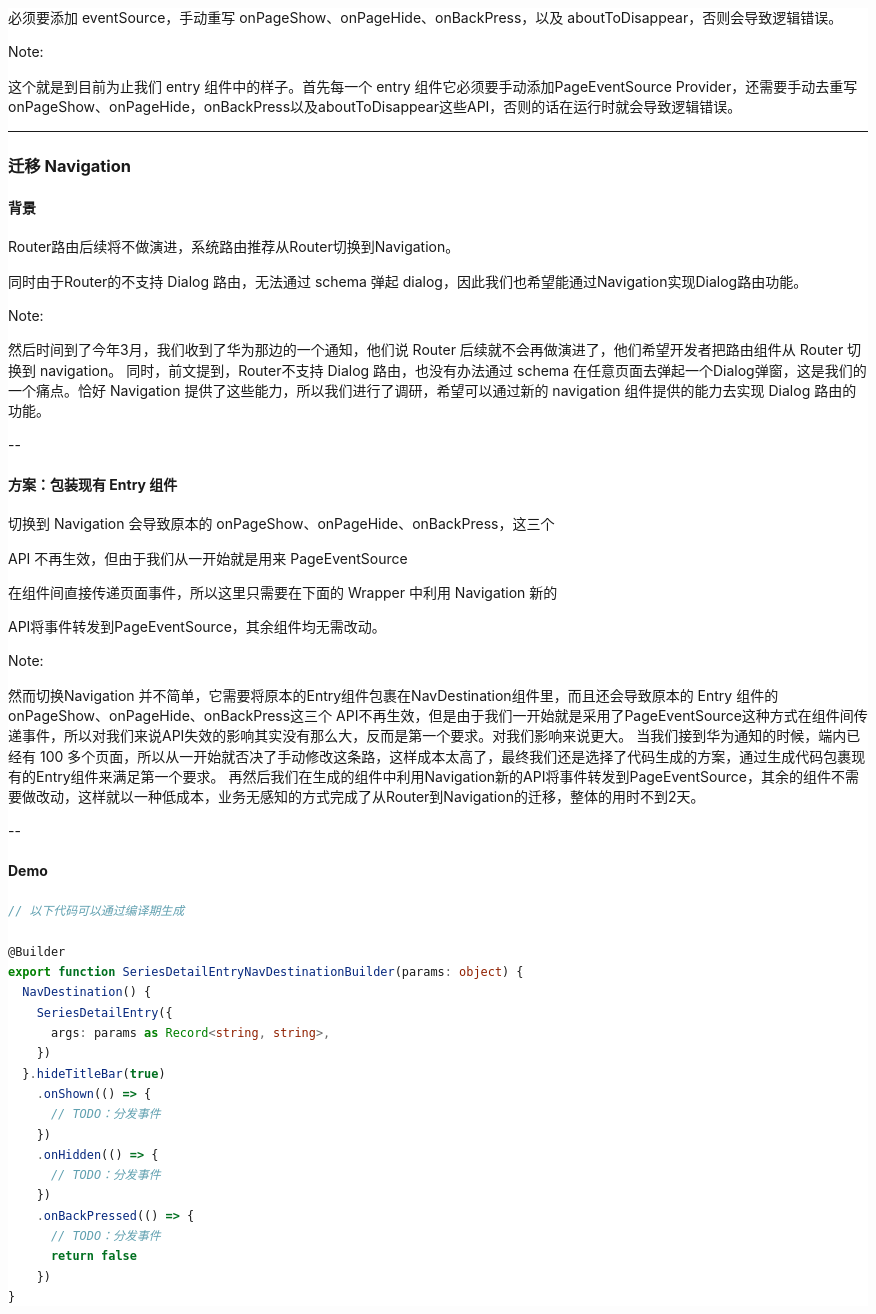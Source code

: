 必须要添加 eventSource，手动重写 onPageShow、onPageHide、onBackPress，以及
aboutToDisappear，否则会导致逻辑错误。

Note:

这个就是到目前为止我们 entry 组件中的样子。首先每一个 entry 组件它必须要手动添加PageEventSource Provider，还需要手动去重写onPageShow、onPageHide，onBackPress以及aboutToDisappear这些API，否则的话在运行时就会导致逻辑错误。

---

### 迁移 Navigation

#### 背景

Router路由后续将不做演进，系统路由推荐从Router切换到Navigation。

同时由于Router的不支持 Dialog 路由，无法通过 schema 弹起
dialog，因此我们也希望能通过Navigation实现Dialog路由功能。

Note:

然后时间到了今年3月，我们收到了华为那边的一个通知，他们说 Router 后续就不会再做演进了，他们希望开发者把路由组件从 Router 切换到 navigation。
同时，前文提到，Router不支持 Dialog 路由，也没有办法通过 schema 在任意页面去弹起一个Dialog弹窗，这是我们的一个痛点。恰好 Navigation 提供了这些能力，所以我们进行了调研，希望可以通过新的 navigation 组件提供的能力去实现 Dialog 路由的功能。

--

#### 方案：包装现有 Entry 组件

切换到 Navigation 会导致原本的 onPageShow、onPageHide、onBackPress，这三个

API 不再生效，但由于我们从一开始就是用来 PageEventSource

在组件间直接传递页面事件，所以这里只需要在下面的 Wrapper 中利用 Navigation 新的

API将事件转发到PageEventSource，其余组件均无需改动。

Note:

然而切换Navigation 并不简单，它需要将原本的Entry组件包裹在NavDestination组件里，而且还会导致原本的 Entry 组件的onPageShow、onPageHide、onBackPress这三个 API不再生效，但是由于我们一开始就是采用了PageEventSource这种方式在组件间传递事件，所以对我们来说API失效的影响其实没有那么大，反而是第一个要求。对我们影响来说更大。
当我们接到华为通知的时候，端内已经有 100 多个页面，所以从一开始就否决了手动修改这条路，这样成本太高了，最终我们还是选择了代码生成的方案，通过生成代码包裹现有的Entry组件来满足第一个要求。
再然后我们在生成的组件中利用Navigation新的API将事件转发到PageEventSource，其余的组件不需要做改动，这样就以一种低成本，业务无感知的方式完成了从Router到Navigation的迁移，整体的用时不到2天。

--

#### Demo

```typescript
// 以下代码可以通过编译期生成

@Builder
export function SeriesDetailEntryNavDestinationBuilder(params: object) {
  NavDestination() {
    SeriesDetailEntry({
      args: params as Record<string, string>,
    })
  }.hideTitleBar(true)
    .onShown(() => {
      // TODO：分发事件
    })
    .onHidden(() => {
      // TODO：分发事件
    })
    .onBackPressed(() => {
      // TODO：分发事件
      return false
    })
}
```